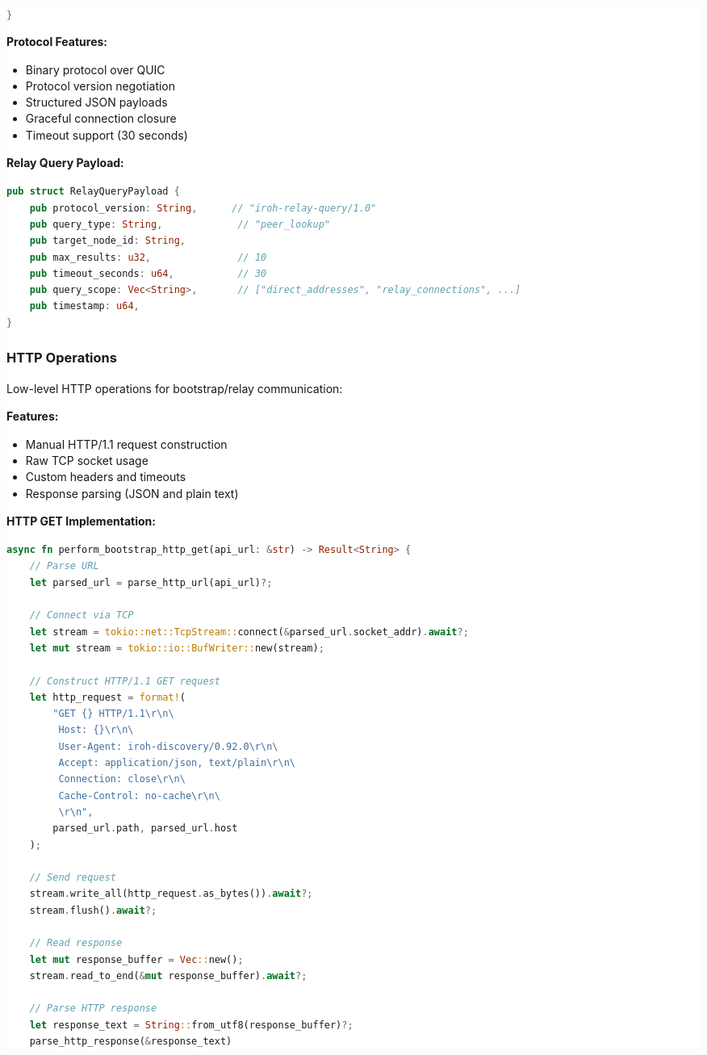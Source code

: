 ```rust
}
```

**Protocol Features:**
- Binary protocol over QUIC
- Protocol version negotiation
- Structured JSON payloads
- Graceful connection closure
- Timeout support (30 seconds)

**Relay Query Payload:**
```rust
pub struct RelayQueryPayload {
    pub protocol_version: String,      // "iroh-relay-query/1.0"
    pub query_type: String,             // "peer_lookup"
    pub target_node_id: String,
    pub max_results: u32,               // 10
    pub timeout_seconds: u64,           // 30
    pub query_scope: Vec<String>,       // ["direct_addresses", "relay_connections", ...]
    pub timestamp: u64,
}
```

### HTTP Operations

Low-level HTTP operations for bootstrap/relay communication:

**Features:**
- Manual HTTP/1.1 request construction
- Raw TCP socket usage
- Custom headers and timeouts
- Response parsing (JSON and plain text)

**HTTP GET Implementation:**
```rust
async fn perform_bootstrap_http_get(api_url: &str) -> Result<String> {
    // Parse URL
    let parsed_url = parse_http_url(api_url)?;
    
    // Connect via TCP
    let stream = tokio::net::TcpStream::connect(&parsed_url.socket_addr).await?;
    let mut stream = tokio::io::BufWriter::new(stream);
    
    // Construct HTTP/1.1 GET request
    let http_request = format!(
        "GET {} HTTP/1.1\r\n\
         Host: {}\r\n\
         User-Agent: iroh-discovery/0.92.0\r\n\
         Accept: application/json, text/plain\r\n\
         Connection: close\r\n\
         Cache-Control: no-cache\r\n\
         \r\n",
        parsed_url.path, parsed_url.host
    );
    
    // Send request
    stream.write_all(http_request.as_bytes()).await?;
    stream.flush().await?;
    
    // Read response
    let mut response_buffer = Vec::new();
    stream.read_to_end(&mut response_buffer).await?;
    
    // Parse HTTP response
    let response_text = String::from_utf8(response_buffer)?;
    parse_http_response(&response_text)
```